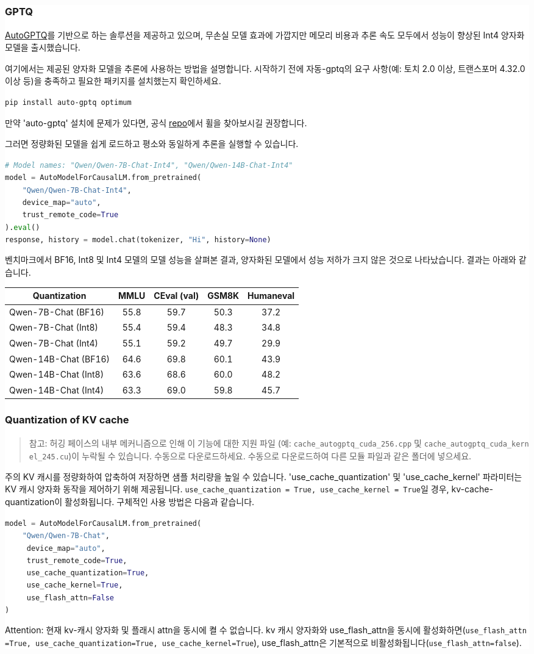 ### GPTQ

[AutoGPTQ](https://github.com/PanQiWei/AutoGPTQ)를 기반으로 하는 솔루션을 제공하고 있으며, 무손실 모델 효과에 가깝지만 메모리 비용과 추론 속도 모두에서 성능이 향상된 Int4 양자화 모델을 출시했습니다.

여기에서는 제공된 양자화 모델을 추론에 사용하는 방법을 설명합니다. 시작하기 전에 자동-gptq의 요구 사항(예: 토치 2.0 이상, 트랜스포머 4.32.0 이상 등)을 충족하고 필요한 패키지를 설치했는지 확인하세요.

```bash
pip install auto-gptq optimum
```

만약 'auto-gptq' 설치에 문제가 있다면, 공식 [repo](https://github.com/PanQiWei/AutoGPTQ)에서 휠을 찾아보시길 권장합니다.

그러면 정량화된 모델을 쉽게 로드하고 평소와 동일하게 추론을 실행할 수 있습니다.

```python
# Model names: "Qwen/Qwen-7B-Chat-Int4", "Qwen/Qwen-14B-Chat-Int4"
model = AutoModelForCausalLM.from_pretrained(
    "Qwen/Qwen-7B-Chat-Int4",
    device_map="auto",
    trust_remote_code=True
).eval()
response, history = model.chat(tokenizer, "Hi", history=None)
```

벤치마크에서 BF16, Int8 및 Int4 모델의 모델 성능을 살펴본 결과, 양자화된 모델에서 성능 저하가 크지 않은 것으로 나타났습니다. 결과는 아래와 같습니다.

| Quantization         | MMLU | CEval (val) | GSM8K | Humaneval |
|----------------------|:----:|:-----------:|:-----:|:---------:|
| Qwen-7B-Chat (BF16)  | 55.8 |    59.7     | 50.3  |   37.2    |
| Qwen-7B-Chat (Int8)  | 55.4 |    59.4     | 48.3  |   34.8    |
| Qwen-7B-Chat (Int4)  | 55.1 |    59.2     | 49.7  |   29.9    |
| Qwen-14B-Chat (BF16) | 64.6 |    69.8     | 60.1  |   43.9    |
| Qwen-14B-Chat (Int8) | 63.6 |    68.6     | 60.0	 |   48.2    |
| Qwen-14B-Chat (Int4) | 63.3 |    69.0     | 59.8  |   45.7    |

### Quantization of KV cache

> 참고: 허깅 페이스의 내부 메커니즘으로 인해 이 기능에 대한 지원 파일
> (예: `cache_autogptq_cuda_256.cpp` 및 `cache_autogptq_cuda_kernel_245.cu`)이 누락될 수 있습니다. 수동으로 다운로드하세요.
> 수동으로 다운로드하여 다른 모듈 파일과 같은 폴더에 넣으세요.

주의 KV 캐시를 정량화하여 압축하여 저장하면 샘플 처리량을 높일 수 있습니다. 'use_cache_quantization' 및 'use_cache_kernel' 파라미터는 KV 캐시 양자화 동작을 제어하기 위해 제공됩니다.
`use_cache_quantization = True, use_cache_kernel = True`일 경우, kv-cache-quantization이 활성화됩니다.
구체적인 사용 방법은 다음과 같습니다.

```python
model = AutoModelForCausalLM.from_pretrained(
    "Qwen/Qwen-7B-Chat",
     device_map="auto",
     trust_remote_code=True,
     use_cache_quantization=True,
     use_cache_kernel=True,
     use_flash_attn=False
)
```
Attention:
현재 kv-캐시 양자화 및 플래시 attn을 동시에 켤 수 없습니다.
kv 캐시 양자화와 use_flash_attn을 동시에 활성화하면(`use_flash_attn=True, use_cache_quantization=True, use_cache_kernel=True`), use_flash_attn은 기본적으로 비활성화됩니다(`use_flash_attn=false`).
